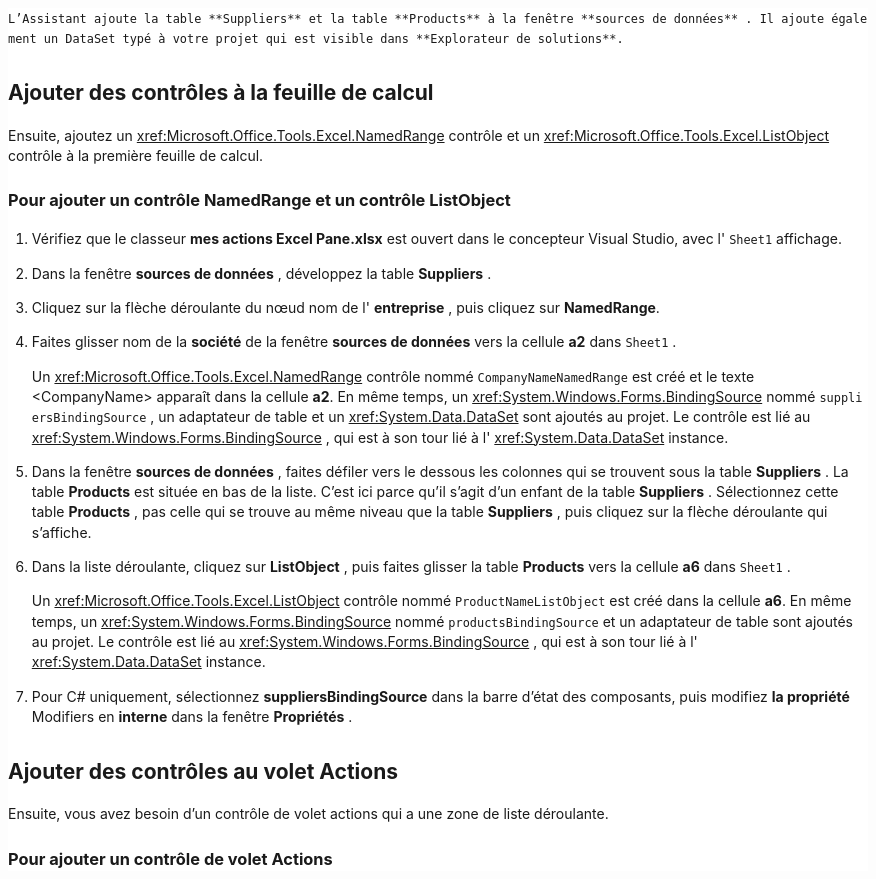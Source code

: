     L’Assistant ajoute la table **Suppliers** et la table **Products** à la fenêtre **sources de données** . Il ajoute également un DataSet typé à votre projet qui est visible dans **Explorateur de solutions**.

## <a name="add-controls-to-the-worksheet"></a>Ajouter des contrôles à la feuille de calcul
 Ensuite, ajoutez un <xref:Microsoft.Office.Tools.Excel.NamedRange> contrôle et un <xref:Microsoft.Office.Tools.Excel.ListObject> contrôle à la première feuille de calcul.

### <a name="to-add-a-namedrange-control-and-a-listobject-control"></a>Pour ajouter un contrôle NamedRange et un contrôle ListObject

1. Vérifiez que le classeur **mes actions Excel Pane.xlsx** est ouvert dans le concepteur Visual Studio, avec l' `Sheet1` affichage.

2. Dans la fenêtre **sources de données** , développez la table **Suppliers** .

3. Cliquez sur la flèche déroulante du nœud nom de l' **entreprise** , puis cliquez sur **NamedRange**.

4. Faites glisser nom de la **société** de la fenêtre **sources de données** vers la cellule **a2** dans `Sheet1` .

     Un <xref:Microsoft.Office.Tools.Excel.NamedRange> contrôle nommé `CompanyNameNamedRange` est créé et le texte \<CompanyName> apparaît dans la cellule **a2**. En même temps, un <xref:System.Windows.Forms.BindingSource> nommé `suppliersBindingSource` , un adaptateur de table et un <xref:System.Data.DataSet> sont ajoutés au projet. Le contrôle est lié au <xref:System.Windows.Forms.BindingSource> , qui est à son tour lié à l' <xref:System.Data.DataSet> instance.

5. Dans la fenêtre **sources de données** , faites défiler vers le dessous les colonnes qui se trouvent sous la table **Suppliers** . La table **Products** est située en bas de la liste. C’est ici parce qu’il s’agit d’un enfant de la table **Suppliers** . Sélectionnez cette table **Products** , pas celle qui se trouve au même niveau que la table **Suppliers** , puis cliquez sur la flèche déroulante qui s’affiche.

6. Dans la liste déroulante, cliquez sur **ListObject** , puis faites glisser la table **Products** vers la cellule **a6** dans `Sheet1` .

     Un <xref:Microsoft.Office.Tools.Excel.ListObject> contrôle nommé `ProductNameListObject` est créé dans la cellule **a6**. En même temps, un <xref:System.Windows.Forms.BindingSource> nommé `productsBindingSource` et un adaptateur de table sont ajoutés au projet. Le contrôle est lié au <xref:System.Windows.Forms.BindingSource> , qui est à son tour lié à l' <xref:System.Data.DataSet> instance.

7. Pour C# uniquement, sélectionnez **suppliersBindingSource** dans la barre d’état des composants, puis modifiez **la propriété** Modifiers en **interne** dans la fenêtre **Propriétés** .

## <a name="add-controls-to-the-actions-pane"></a>Ajouter des contrôles au volet Actions
 Ensuite, vous avez besoin d’un contrôle de volet actions qui a une zone de liste déroulante.

### <a name="to-add-an-actions-pane-control"></a>Pour ajouter un contrôle de volet Actions
